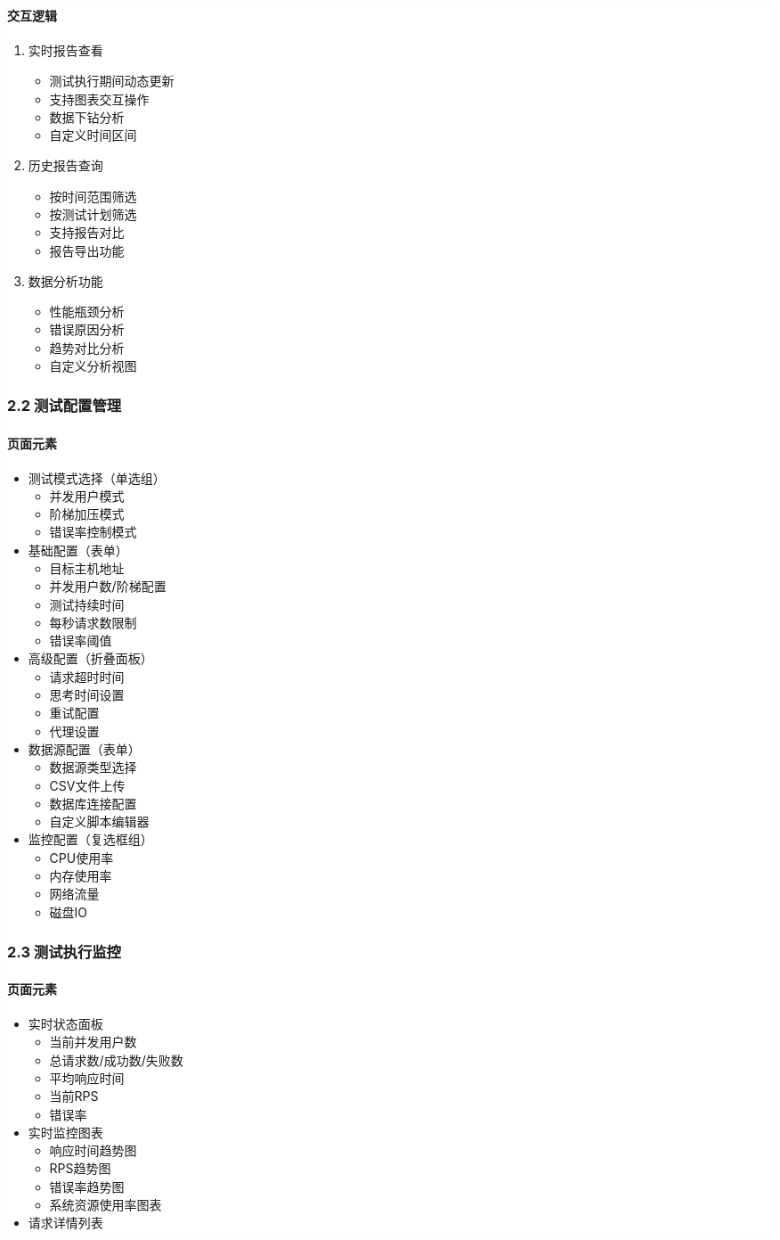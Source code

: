 #### 交互逻辑

1. 实时报告查看
   - 测试执行期间动态更新
   - 支持图表交互操作
   - 数据下钻分析
   - 自定义时间区间

2. 历史报告查询
   - 按时间范围筛选
   - 按测试计划筛选
   - 支持报告对比
   - 报告导出功能

3. 数据分析功能
   - 性能瓶颈分析
   - 错误原因分析
   - 趋势对比分析
   - 自定义分析视图

### 2.2 测试配置管理

#### 页面元素
- 测试模式选择（单选组）
  - 并发用户模式
  - 阶梯加压模式
  - 错误率控制模式
- 基础配置（表单）
  - 目标主机地址
  - 并发用户数/阶梯配置
  - 测试持续时间
  - 每秒请求数限制
  - 错误率阈值
- 高级配置（折叠面板）
  - 请求超时时间
  - 思考时间设置
  - 重试配置
  - 代理设置
- 数据源配置（表单）
  - 数据源类型选择
  - CSV文件上传
  - 数据库连接配置
  - 自定义脚本编辑器
- 监控配置（复选框组）
  - CPU使用率
  - 内存使用率
  - 网络流量
  - 磁盘IO

### 2.3 测试执行监控

#### 页面元素
- 实时状态面板
  - 当前并发用户数
  - 总请求数/成功数/失败数
  - 平均响应时间
  - 当前RPS
  - 错误率
- 实时监控图表
  - 响应时间趋势图
  - RPS趋势图
  - 错误率趋势图
  - 系统资源使用率图表
- 请求详情列表